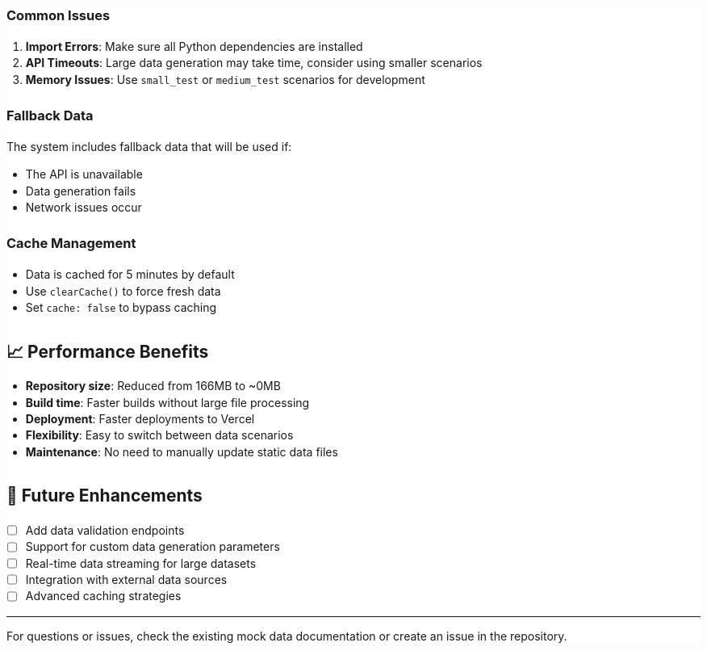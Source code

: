 ### Common Issues

1. **Import Errors**: Make sure all Python dependencies are installed
2. **API Timeouts**: Large data generation may take time, consider using smaller scenarios
3. **Memory Issues**: Use `small_test` or `medium_test` scenarios for development

### Fallback Data

The system includes fallback data that will be used if:
- The API is unavailable
- Data generation fails
- Network issues occur

### Cache Management

- Data is cached for 5 minutes by default
- Use `clearCache()` to force fresh data
- Set `cache: false` to bypass caching

## 📈 Performance Benefits

- **Repository size**: Reduced from 166MB to ~0MB
- **Build time**: Faster builds without large file processing
- **Deployment**: Faster deployments to Vercel
- **Flexibility**: Easy to switch between data scenarios
- **Maintenance**: No need to manually update static data files

## 🔮 Future Enhancements

- [ ] Add data validation endpoints
- [ ] Support for custom data generation parameters
- [ ] Real-time data streaming for large datasets
- [ ] Integration with external data sources
- [ ] Advanced caching strategies

---

For questions or issues, check the existing mock data documentation or create an issue in the repository.
